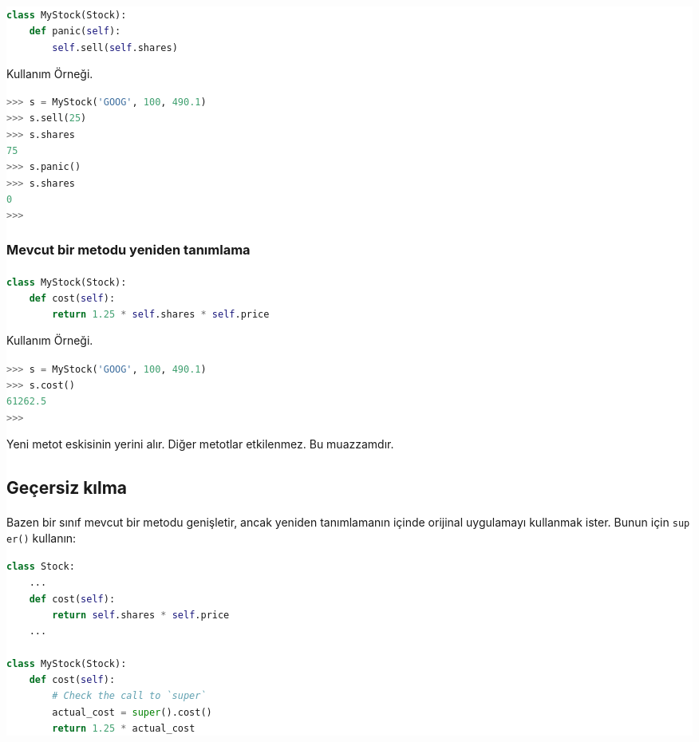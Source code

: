 ```python
class MyStock(Stock):
    def panic(self):
        self.sell(self.shares)
```

Kullanım Örneği.

```python
>>> s = MyStock('GOOG', 100, 490.1)
>>> s.sell(25)
>>> s.shares
75
>>> s.panic()
>>> s.shares
0
>>>
```

### Mevcut bir metodu yeniden tanımlama

```python
class MyStock(Stock):
    def cost(self):
        return 1.25 * self.shares * self.price
```

Kullanım Örneği.

```python
>>> s = MyStock('GOOG', 100, 490.1)
>>> s.cost()
61262.5
>>>
```
Yeni metot eskisinin yerini alır.  Diğer metotlar etkilenmez.  Bu muazzamdır.
 
## Geçersiz kılma

Bazen bir sınıf mevcut bir metodu genişletir, ancak yeniden tanımlamanın
içinde orijinal uygulamayı kullanmak ister. Bunun için `super()` kullanın:

```python
class Stock:
    ...
    def cost(self):
        return self.shares * self.price
    ...

class MyStock(Stock):
    def cost(self):
        # Check the call to `super`
        actual_cost = super().cost()
        return 1.25 * actual_cost
```
